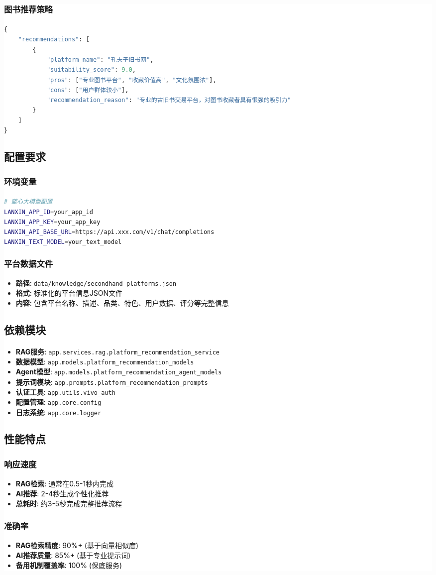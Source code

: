 ### 图书推荐策略
```python
{
    "recommendations": [
        {
            "platform_name": "孔夫子旧书网",
            "suitability_score": 9.0,
            "pros": ["专业图书平台", "收藏价值高", "文化氛围浓"],
            "cons": ["用户群体较小"],
            "recommendation_reason": "专业的古旧书交易平台，对图书收藏者具有很强的吸引力"
        }
    ]
}
```

## 配置要求

### 环境变量
```bash
# 蓝心大模型配置
LANXIN_APP_ID=your_app_id
LANXIN_APP_KEY=your_app_key
LANXIN_API_BASE_URL=https://api.xxx.com/v1/chat/completions
LANXIN_TEXT_MODEL=your_text_model
```

### 平台数据文件
- **路径**: `data/knowledge/secondhand_platforms.json`
- **格式**: 标准化的平台信息JSON文件
- **内容**: 包含平台名称、描述、品类、特色、用户数据、评分等完整信息

## 依赖模块

- **RAG服务**: `app.services.rag.platform_recommendation_service`
- **数据模型**: `app.models.platform_recommendation_models`
- **Agent模型**: `app.models.platform_recommendation_agent_models`
- **提示词模块**: `app.prompts.platform_recommendation_prompts`
- **认证工具**: `app.utils.vivo_auth`
- **配置管理**: `app.core.config`
- **日志系统**: `app.core.logger`

## 性能特点

### 响应速度
- **RAG检索**: 通常在0.5-1秒内完成
- **AI推荐**: 2-4秒生成个性化推荐
- **总耗时**: 约3-5秒完成完整推荐流程

### 准确率
- **RAG检索精度**: 90%+ (基于向量相似度)
- **AI推荐质量**: 85%+ (基于专业提示词)
- **备用机制覆盖率**: 100% (保底服务)
